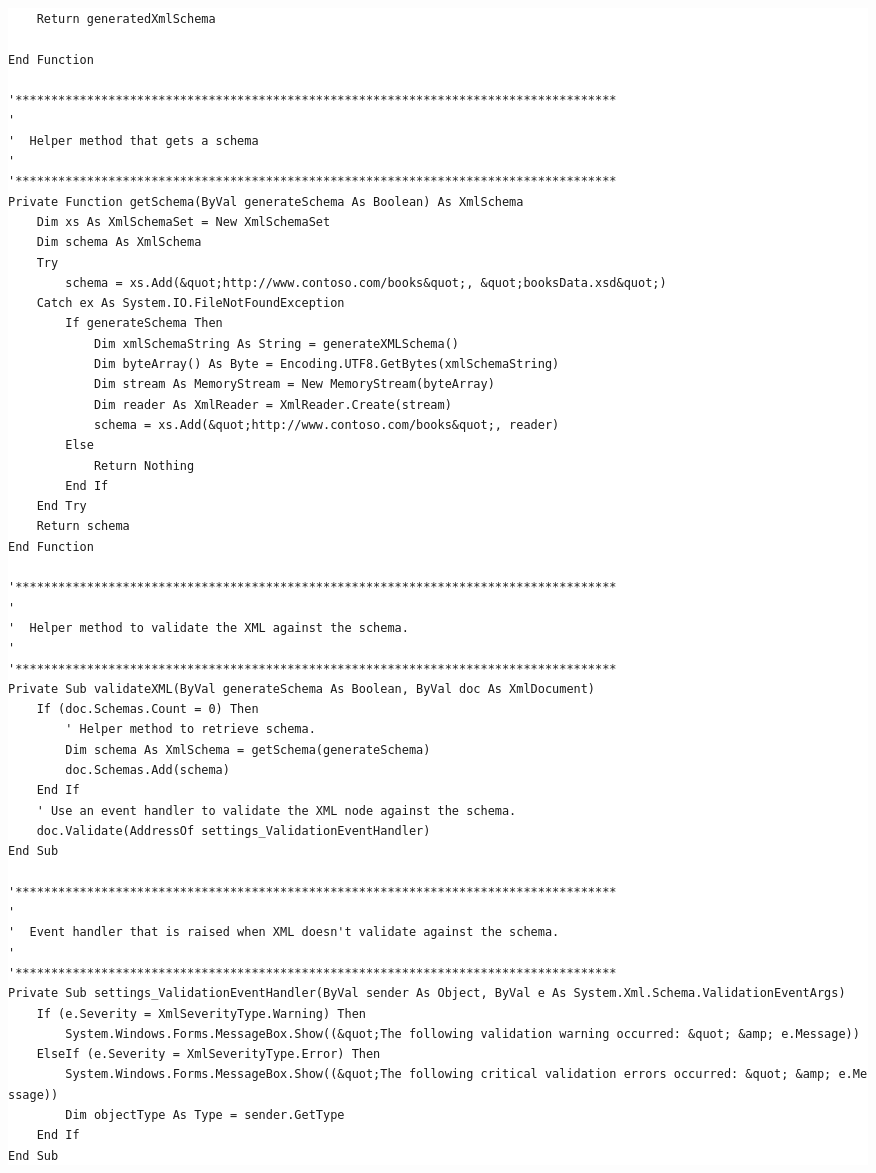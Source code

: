 
        Return generatedXmlSchema

    End Function

    '************************************************************************************
    '
    '  Helper method that gets a schema
    '
    '************************************************************************************
    Private Function getSchema(ByVal generateSchema As Boolean) As XmlSchema
        Dim xs As XmlSchemaSet = New XmlSchemaSet
        Dim schema As XmlSchema
        Try
            schema = xs.Add(&quot;http://www.contoso.com/books&quot;, &quot;booksData.xsd&quot;)
        Catch ex As System.IO.FileNotFoundException
            If generateSchema Then
                Dim xmlSchemaString As String = generateXMLSchema()
                Dim byteArray() As Byte = Encoding.UTF8.GetBytes(xmlSchemaString)
                Dim stream As MemoryStream = New MemoryStream(byteArray)
                Dim reader As XmlReader = XmlReader.Create(stream)
                schema = xs.Add(&quot;http://www.contoso.com/books&quot;, reader)
            Else
                Return Nothing
            End If
        End Try
        Return schema
    End Function

    '************************************************************************************
    '
    '  Helper method to validate the XML against the schema.
    '
    '************************************************************************************
    Private Sub validateXML(ByVal generateSchema As Boolean, ByVal doc As XmlDocument)
        If (doc.Schemas.Count = 0) Then
            ' Helper method to retrieve schema.
            Dim schema As XmlSchema = getSchema(generateSchema)
            doc.Schemas.Add(schema)
        End If
        ' Use an event handler to validate the XML node against the schema.
        doc.Validate(AddressOf settings_ValidationEventHandler)
    End Sub

    '************************************************************************************
    '
    '  Event handler that is raised when XML doesn't validate against the schema.
    '
    '************************************************************************************
    Private Sub settings_ValidationEventHandler(ByVal sender As Object, ByVal e As System.Xml.Schema.ValidationEventArgs)
        If (e.Severity = XmlSeverityType.Warning) Then
            System.Windows.Forms.MessageBox.Show((&quot;The following validation warning occurred: &quot; &amp; e.Message))
        ElseIf (e.Severity = XmlSeverityType.Error) Then
            System.Windows.Forms.MessageBox.Show((&quot;The following critical validation errors occurred: &quot; &amp; e.Message))
            Dim objectType As Type = sender.GetType
        End If
    End Sub
